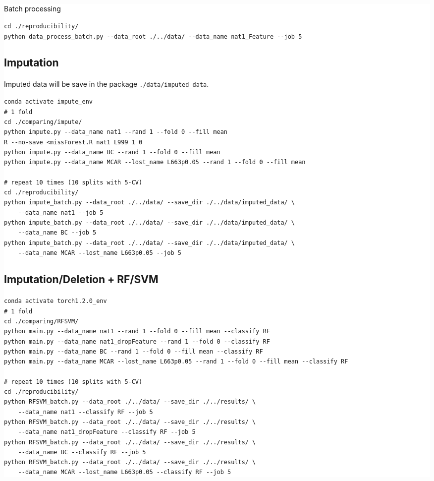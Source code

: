 Batch processing

```shell
cd ./reproducibility/
python data_process_batch.py --data_root ./../data/ --data_name nat1_Feature --job 5
```

## Imputation

Imputed data will be save in the package `./data/imputed_data`.

```shell
conda activate impute_env
# 1 fold
cd ./comparing/impute/
python impute.py --data_name nat1 --rand 1 --fold 0 --fill mean
R --no-save <missForest.R nat1 L999 1 0
python impute.py --data_name BC --rand 1 --fold 0 --fill mean
python impute.py --data_name MCAR --lost_name L663p0.05 --rand 1 --fold 0 --fill mean

# repeat 10 times (10 splits with 5-CV)
cd ./reproducibility/
python impute_batch.py --data_root ./../data/ --save_dir ./../data/imputed_data/ \
    --data_name nat1 --job 5
python impute_batch.py --data_root ./../data/ --save_dir ./../data/imputed_data/ \
    --data_name BC --job 5
python impute_batch.py --data_root ./../data/ --save_dir ./../data/imputed_data/ \
    --data_name MCAR --lost_name L663p0.05 --job 5
```

## Imputation/Deletion + RF/SVM

```shell
conda activate torch1.2.0_env
# 1 fold
cd ./comparing/RFSVM/
python main.py --data_name nat1 --rand 1 --fold 0 --fill mean --classify RF
python main.py --data_name nat1_dropFeature --rand 1 --fold 0 --classify RF
python main.py --data_name BC --rand 1 --fold 0 --fill mean --classify RF
python main.py --data_name MCAR --lost_name L663p0.05 --rand 1 --fold 0 --fill mean --classify RF

# repeat 10 times (10 splits with 5-CV)
cd ./reproducibility/
python RFSVM_batch.py --data_root ./../data/ --save_dir ./../results/ \
    --data_name nat1 --classify RF --job 5
python RFSVM_batch.py --data_root ./../data/ --save_dir ./../results/ \
    --data_name nat1_dropFeature --classify RF --job 5
python RFSVM_batch.py --data_root ./../data/ --save_dir ./../results/ \
    --data_name BC --classify RF --job 5
python RFSVM_batch.py --data_root ./../data/ --save_dir ./../results/ \
    --data_name MCAR --lost_name L663p0.05 --classify RF --job 5
```
